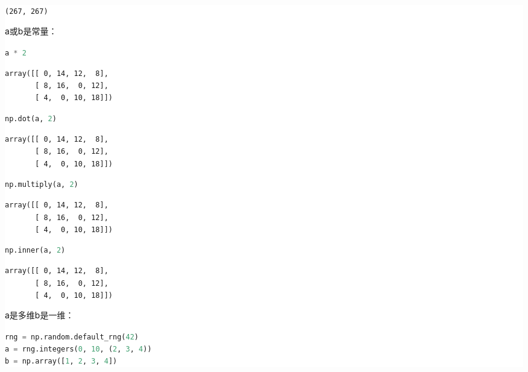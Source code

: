     (267, 267)



a或b是常量：


```python
a * 2
```




    array([[ 0, 14, 12,  8],
           [ 8, 16,  0, 12],
           [ 4,  0, 10, 18]])




```python
np.dot(a, 2)
```




    array([[ 0, 14, 12,  8],
           [ 8, 16,  0, 12],
           [ 4,  0, 10, 18]])




```python
np.multiply(a, 2)
```




    array([[ 0, 14, 12,  8],
           [ 8, 16,  0, 12],
           [ 4,  0, 10, 18]])




```python
np.inner(a, 2)
```




    array([[ 0, 14, 12,  8],
           [ 8, 16,  0, 12],
           [ 4,  0, 10, 18]])



a是多维b是一维：


```python
rng = np.random.default_rng(42)
a = rng.integers(0, 10, (2, 3, 4))
b = np.array([1, 2, 3, 4])
```
